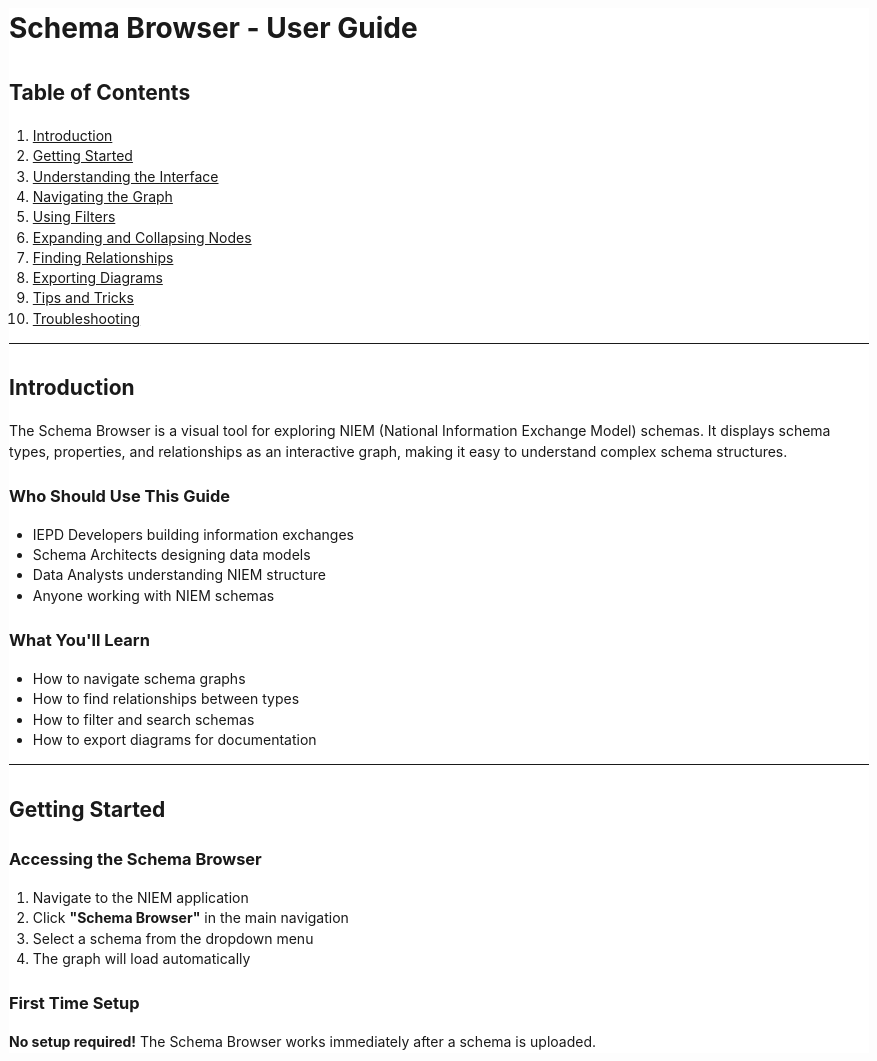 # Schema Browser - User Guide

## Table of Contents
1. [Introduction](#introduction)
2. [Getting Started](#getting-started)
3. [Understanding the Interface](#understanding-the-interface)
4. [Navigating the Graph](#navigating-the-graph)
5. [Using Filters](#using-filters)
6. [Expanding and Collapsing Nodes](#expanding-and-collapsing-nodes)
7. [Finding Relationships](#finding-relationships)
8. [Exporting Diagrams](#exporting-diagrams)
9. [Tips and Tricks](#tips-and-tricks)
10. [Troubleshooting](#troubleshooting)

---

## Introduction

The Schema Browser is a visual tool for exploring NIEM (National Information Exchange Model) schemas. It displays schema types, properties, and relationships as an interactive graph, making it easy to understand complex schema structures.

### Who Should Use This Guide
- IEPD Developers building information exchanges
- Schema Architects designing data models
- Data Analysts understanding NIEM structure
- Anyone working with NIEM schemas

### What You'll Learn
- How to navigate schema graphs
- How to find relationships between types
- How to filter and search schemas
- How to export diagrams for documentation

---

## Getting Started

### Accessing the Schema Browser

1. Navigate to the NIEM application
2. Click **"Schema Browser"** in the main navigation
3. Select a schema from the dropdown menu
4. The graph will load automatically

### First Time Setup

**No setup required!** The Schema Browser works immediately after a schema is uploaded.
